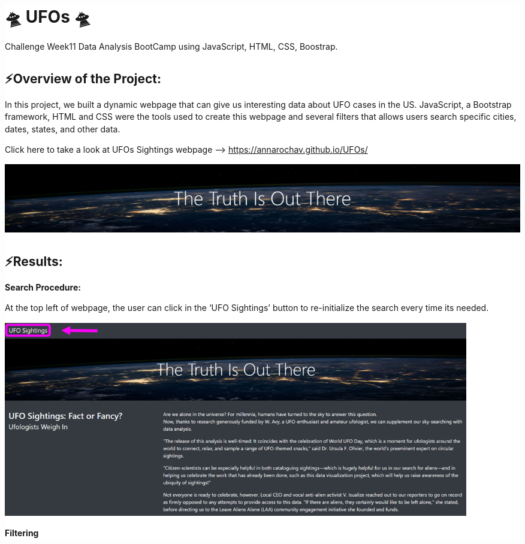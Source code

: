 #  :flying_saucer: UFOs :flying_saucer:
Challenge Week11 Data Analysis BootCamp using JavaScript, HTML, CSS, Boostrap.

## ⚡Overview of the Project: 

In this project, we built a dynamic webpage that can give us interesting data about UFO cases in the US. JavaScript, a Bootstrap framework, HTML and CSS were the tools used to create this webpage and several filters that allows users search specific cities, dates, states, and other data.

Click here to take a look at UFOs Sightings webpage --> https://annarochav.github.io/UFOs/

<img src="https://github.com/annarochav/UFOs/blob/main/static/images/image1.png" width="970" height="" />

## ⚡Results: 







**Search Procedure:**

At the top left of webpage, the user can click in the ‘UFO Sightings’ button to re-initialize the search every time its needed. 

<img src="https://github.com/annarochav/UFOs/blob/main/static/images/image2.png" width="770" height="" />

**Filtering**
